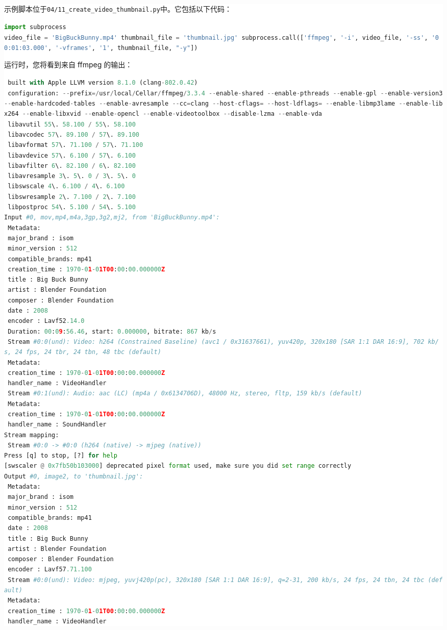 示例脚本位于`04/11_create_video_thumbnail.py`中。它包括以下代码：

```py
import subprocess
video_file = 'BigBuckBunny.mp4' thumbnail_file = 'thumbnail.jpg' subprocess.call(['ffmpeg', '-i', video_file, '-ss', '00:01:03.000', '-vframes', '1', thumbnail_file, "-y"])
```

运行时，您将看到来自 ffmpeg 的输出：

```py
 built with Apple LLVM version 8.1.0 (clang-802.0.42)
 configuration: --prefix=/usr/local/Cellar/ffmpeg/3.3.4 --enable-shared --enable-pthreads --enable-gpl --enable-version3 --enable-hardcoded-tables --enable-avresample --cc=clang --host-cflags= --host-ldflags= --enable-libmp3lame --enable-libx264 --enable-libxvid --enable-opencl --enable-videotoolbox --disable-lzma --enable-vda
 libavutil 55\. 58.100 / 55\. 58.100
 libavcodec 57\. 89.100 / 57\. 89.100
 libavformat 57\. 71.100 / 57\. 71.100
 libavdevice 57\. 6.100 / 57\. 6.100
 libavfilter 6\. 82.100 / 6\. 82.100
 libavresample 3\. 5\. 0 / 3\. 5\. 0
 libswscale 4\. 6.100 / 4\. 6.100
 libswresample 2\. 7.100 / 2\. 7.100
 libpostproc 54\. 5.100 / 54\. 5.100
Input #0, mov,mp4,m4a,3gp,3g2,mj2, from 'BigBuckBunny.mp4':
 Metadata:
 major_brand : isom
 minor_version : 512
 compatible_brands: mp41
 creation_time : 1970-01-01T00:00:00.000000Z
 title : Big Buck Bunny
 artist : Blender Foundation
 composer : Blender Foundation
 date : 2008
 encoder : Lavf52.14.0
 Duration: 00:09:56.46, start: 0.000000, bitrate: 867 kb/s
 Stream #0:0(und): Video: h264 (Constrained Baseline) (avc1 / 0x31637661), yuv420p, 320x180 [SAR 1:1 DAR 16:9], 702 kb/s, 24 fps, 24 tbr, 24 tbn, 48 tbc (default)
 Metadata:
 creation_time : 1970-01-01T00:00:00.000000Z
 handler_name : VideoHandler
 Stream #0:1(und): Audio: aac (LC) (mp4a / 0x6134706D), 48000 Hz, stereo, fltp, 159 kb/s (default)
 Metadata:
 creation_time : 1970-01-01T00:00:00.000000Z
 handler_name : SoundHandler
Stream mapping:
 Stream #0:0 -> #0:0 (h264 (native) -> mjpeg (native))
Press [q] to stop, [?] for help
[swscaler @ 0x7fb50b103000] deprecated pixel format used, make sure you did set range correctly
Output #0, image2, to 'thumbnail.jpg':
 Metadata:
 major_brand : isom
 minor_version : 512
 compatible_brands: mp41
 date : 2008
 title : Big Buck Bunny
 artist : Blender Foundation
 composer : Blender Foundation
 encoder : Lavf57.71.100
 Stream #0:0(und): Video: mjpeg, yuvj420p(pc), 320x180 [SAR 1:1 DAR 16:9], q=2-31, 200 kb/s, 24 fps, 24 tbn, 24 tbc (default)
 Metadata:
 creation_time : 1970-01-01T00:00:00.000000Z
 handler_name : VideoHandler
```